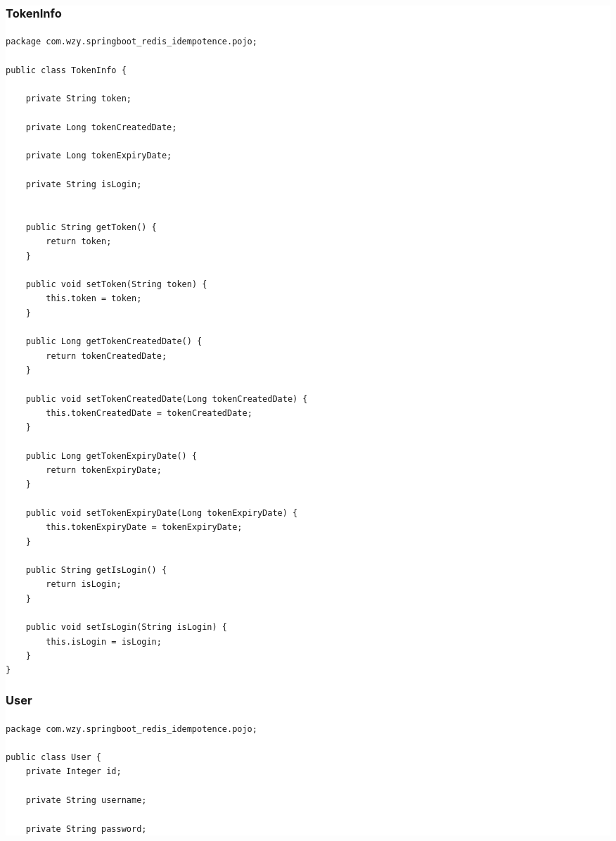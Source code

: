 ### TokenInfo

	package com.wzy.springboot_redis_idempotence.pojo;
	
	public class TokenInfo {
	
	    private String token;
	
	    private Long tokenCreatedDate;
	
	    private Long tokenExpiryDate;
	
	    private String isLogin;
	
	
	    public String getToken() {
	        return token;
	    }
	
	    public void setToken(String token) {
	        this.token = token;
	    }
	
	    public Long getTokenCreatedDate() {
	        return tokenCreatedDate;
	    }
	
	    public void setTokenCreatedDate(Long tokenCreatedDate) {
	        this.tokenCreatedDate = tokenCreatedDate;
	    }
	
	    public Long getTokenExpiryDate() {
	        return tokenExpiryDate;
	    }
	
	    public void setTokenExpiryDate(Long tokenExpiryDate) {
	        this.tokenExpiryDate = tokenExpiryDate;
	    }
	
	    public String getIsLogin() {
	        return isLogin;
	    }
	
	    public void setIsLogin(String isLogin) {
	        this.isLogin = isLogin;
	    }
	}


### User

	package com.wzy.springboot_redis_idempotence.pojo;
	
	public class User {
	    private Integer id;
	
	    private String username;
	
	    private String password;
	